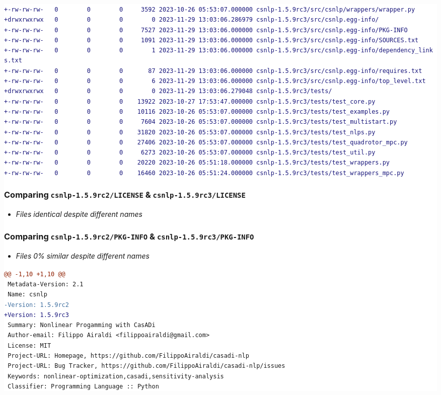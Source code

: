 ```diff
+-rw-rw-rw-   0        0        0     3592 2023-10-26 05:53:07.000000 csnlp-1.5.9rc3/src/csnlp/wrappers/wrapper.py
+drwxrwxrwx   0        0        0        0 2023-11-29 13:03:06.286979 csnlp-1.5.9rc3/src/csnlp.egg-info/
+-rw-rw-rw-   0        0        0     7527 2023-11-29 13:03:06.000000 csnlp-1.5.9rc3/src/csnlp.egg-info/PKG-INFO
+-rw-rw-rw-   0        0        0     1091 2023-11-29 13:03:06.000000 csnlp-1.5.9rc3/src/csnlp.egg-info/SOURCES.txt
+-rw-rw-rw-   0        0        0        1 2023-11-29 13:03:06.000000 csnlp-1.5.9rc3/src/csnlp.egg-info/dependency_links.txt
+-rw-rw-rw-   0        0        0       87 2023-11-29 13:03:06.000000 csnlp-1.5.9rc3/src/csnlp.egg-info/requires.txt
+-rw-rw-rw-   0        0        0        6 2023-11-29 13:03:06.000000 csnlp-1.5.9rc3/src/csnlp.egg-info/top_level.txt
+drwxrwxrwx   0        0        0        0 2023-11-29 13:03:06.279048 csnlp-1.5.9rc3/tests/
+-rw-rw-rw-   0        0        0    13922 2023-10-27 17:53:47.000000 csnlp-1.5.9rc3/tests/test_core.py
+-rw-rw-rw-   0        0        0    10116 2023-10-26 05:53:07.000000 csnlp-1.5.9rc3/tests/test_examples.py
+-rw-rw-rw-   0        0        0     7604 2023-10-26 05:53:07.000000 csnlp-1.5.9rc3/tests/test_multistart.py
+-rw-rw-rw-   0        0        0    31820 2023-10-26 05:53:07.000000 csnlp-1.5.9rc3/tests/test_nlps.py
+-rw-rw-rw-   0        0        0    27406 2023-10-26 05:53:07.000000 csnlp-1.5.9rc3/tests/test_quadrotor_mpc.py
+-rw-rw-rw-   0        0        0     6273 2023-10-26 05:53:07.000000 csnlp-1.5.9rc3/tests/test_util.py
+-rw-rw-rw-   0        0        0    20220 2023-10-26 05:51:18.000000 csnlp-1.5.9rc3/tests/test_wrappers.py
+-rw-rw-rw-   0        0        0    16460 2023-10-26 05:51:24.000000 csnlp-1.5.9rc3/tests/test_wrappers_mpc.py
```

### Comparing `csnlp-1.5.9rc2/LICENSE` & `csnlp-1.5.9rc3/LICENSE`

 * *Files identical despite different names*

### Comparing `csnlp-1.5.9rc2/PKG-INFO` & `csnlp-1.5.9rc3/PKG-INFO`

 * *Files 0% similar despite different names*

```diff
@@ -1,10 +1,10 @@
 Metadata-Version: 2.1
 Name: csnlp
-Version: 1.5.9rc2
+Version: 1.5.9rc3
 Summary: Nonlinear Progamming with CasADi
 Author-email: Filippo Airaldi <filippoairaldi@gmail.com>
 License: MIT
 Project-URL: Homepage, https://github.com/FilippoAiraldi/casadi-nlp
 Project-URL: Bug Tracker, https://github.com/FilippoAiraldi/casadi-nlp/issues
 Keywords: nonlinear-optimization,casadi,sensitivity-analysis
 Classifier: Programming Language :: Python
```
